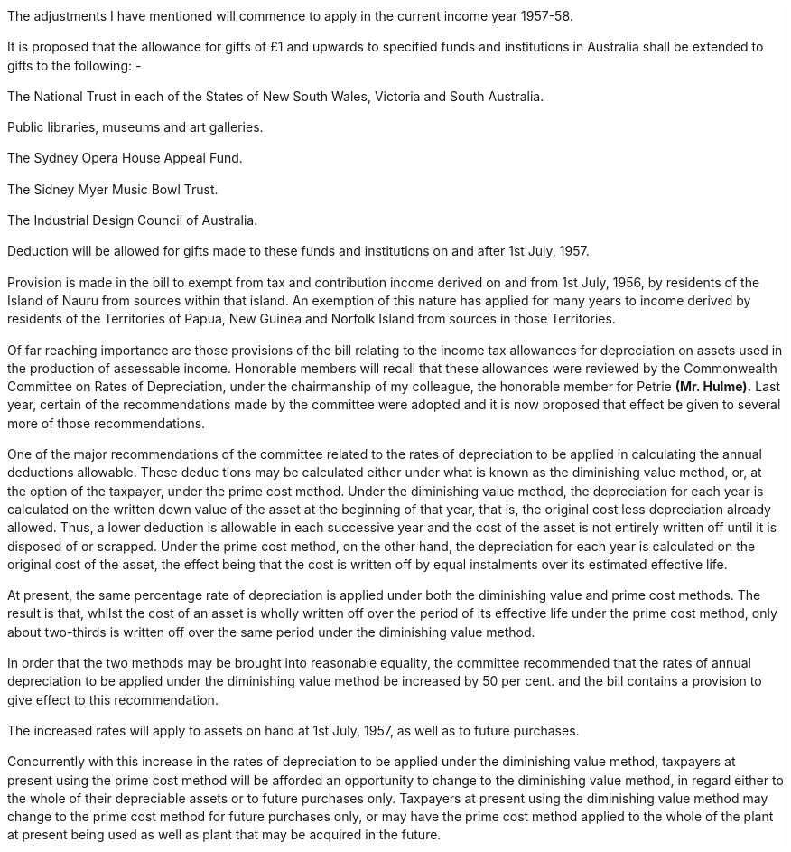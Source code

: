 The adjustments I have mentioned will commence to apply in the current income year 1957-58. 

It is proposed that the allowance for gifts of £1 and upwards to specified funds and institutions in Australia shall be extended to gifts to the following: - 

The National Trust in each of the States of New South Wales, Victoria and South Australia. 

Public libraries, museums and art galleries. 

The Sydney Opera House Appeal Fund. 

The Sidney Myer Music Bowl Trust. 

The Industrial Design Council of Australia. 

Deduction will be allowed for gifts made to these funds and institutions on and after 1st July, 1957. 

Provision is made in the bill to exempt from tax and contribution income derived on and from 1st July, 1956, by residents of the Island of Nauru from sources within that island. An exemption of this nature has applied for many years to income derived by residents of the Territories of Papua, New Guinea and Norfolk Island from sources in those Territories. 

Of far reaching importance are those provisions of the bill relating to the income tax allowances for depreciation on assets used in the production of assessable income. Honorable members will recall that these allowances were reviewed by the Commonwealth Committee on Rates of Depreciation, under the chairmanship of my colleague, the honorable member for Petrie  **(Mr. Hulme).**  Last year, certain of the recommendations made by the committee were adopted and it is now proposed that effect be given to several more of those recommendations. 

One of the major recommendations of the committee related to the rates of depreciation to be applied in calculating the annual deductions allowable. These deduc tions may be calculated either under what is known as the diminishing value method, or, at the option of the taxpayer, under the prime cost method. Under the diminishing value method, the depreciation for each year is calculated on the written down value of the asset at the beginning of that year, that is, the original cost less depreciation already allowed. Thus, a lower deduction is allowable in each successive year and the cost of the asset is not entirely written off until it is disposed of or scrapped. Under the prime cost method, on the other hand, the depreciation for each year is calculated on the original cost of the asset, the effect being that the cost is written off by equal instalments over its estimated effective life. 

At present, the same percentage rate of depreciation is applied under both the diminishing value and prime cost methods. The result is that, whilst the cost of an asset is wholly written off over the period of its effective life under the prime cost method, only about two-thirds is written off over the same period under the diminishing value method. 

In order that the two methods may be brought into reasonable equality, the committee recommended that the rates of annual depreciation to be applied under the diminishing value method be increased by 50 per cent. and the bill contains a provision to give effect to this recommendation. 

The increased rates will apply to assets on hand at 1st July, 1957, as well as to future purchases. 

Concurrently with this increase in the rates of depreciation to be applied under the diminishing value method, taxpayers at present using the prime cost method will be afforded an opportunity to change to the diminishing value method, in regard either to the whole of their depreciable assets or to future purchases only. Taxpayers at present using the diminishing value method may change to the prime cost method for future purchases only, or may have the prime cost method applied to the whole of the plant at present being used as well as plant that may be acquired in the future. 
